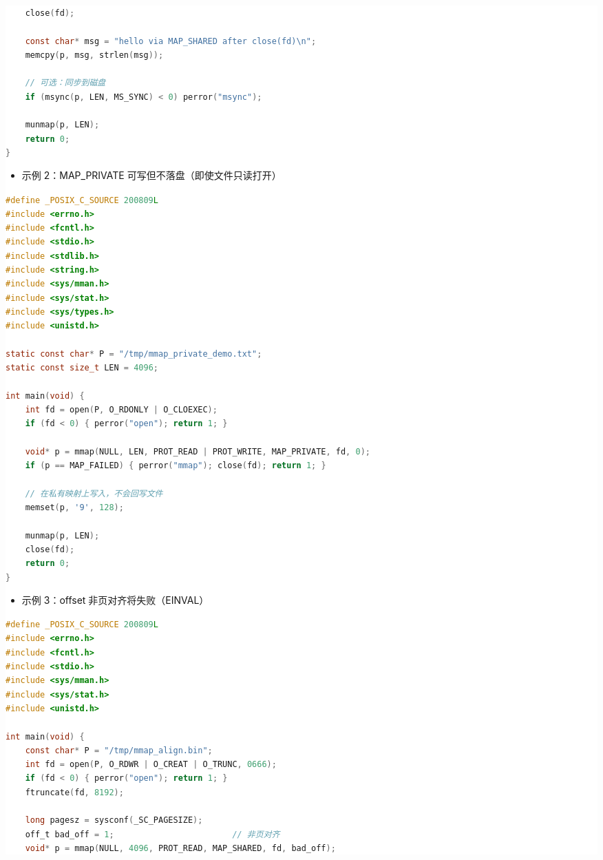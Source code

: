 ```c name=mmap_shared_write_after_close.c
    close(fd);

    const char* msg = "hello via MAP_SHARED after close(fd)\n";
    memcpy(p, msg, strlen(msg));

    // 可选：同步到磁盘
    if (msync(p, LEN, MS_SYNC) < 0) perror("msync");

    munmap(p, LEN);
    return 0;
}
```

- 示例 2：MAP_PRIVATE 可写但不落盘（即使文件只读打开）
```c name=mmap_private_no_persist.c
#define _POSIX_C_SOURCE 200809L
#include <errno.h>
#include <fcntl.h>
#include <stdio.h>
#include <stdlib.h>
#include <string.h>
#include <sys/mman.h>
#include <sys/stat.h>
#include <sys/types.h>
#include <unistd.h>

static const char* P = "/tmp/mmap_private_demo.txt";
static const size_t LEN = 4096;

int main(void) {
    int fd = open(P, O_RDONLY | O_CLOEXEC);
    if (fd < 0) { perror("open"); return 1; }

    void* p = mmap(NULL, LEN, PROT_READ | PROT_WRITE, MAP_PRIVATE, fd, 0);
    if (p == MAP_FAILED) { perror("mmap"); close(fd); return 1; }

    // 在私有映射上写入，不会回写文件
    memset(p, '9', 128);

    munmap(p, LEN);
    close(fd);
    return 0;
}
```

- 示例 3：offset 非页对齐将失败（EINVAL）
```c name=mmap_offset_alignment.c
#define _POSIX_C_SOURCE 200809L
#include <errno.h>
#include <fcntl.h>
#include <stdio.h>
#include <sys/mman.h>
#include <sys/stat.h>
#include <unistd.h>

int main(void) {
    const char* P = "/tmp/mmap_align.bin";
    int fd = open(P, O_RDWR | O_CREAT | O_TRUNC, 0666);
    if (fd < 0) { perror("open"); return 1; }
    ftruncate(fd, 8192);

    long pagesz = sysconf(_SC_PAGESIZE);
    off_t bad_off = 1;                        // 非页对齐
    void* p = mmap(NULL, 4096, PROT_READ, MAP_SHARED, fd, bad_off);
```